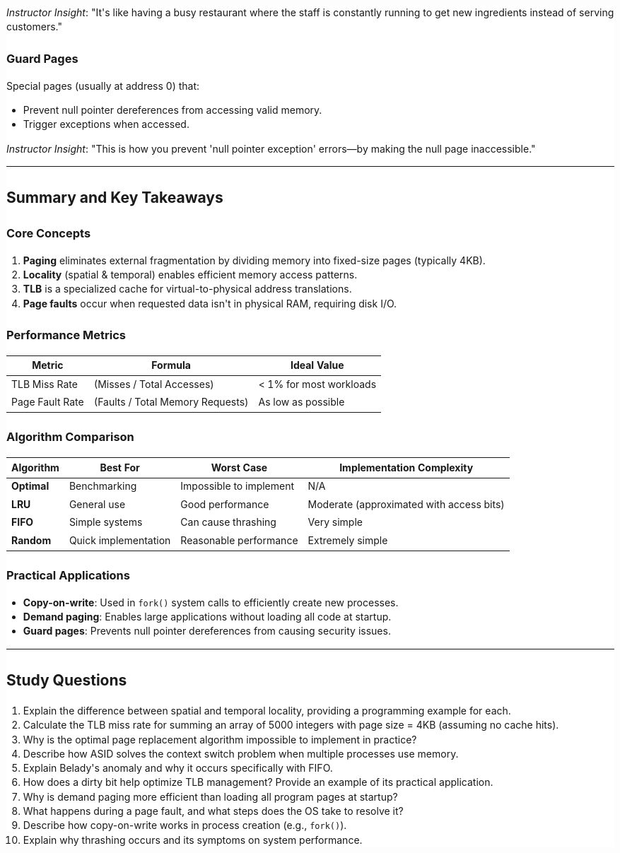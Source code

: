 *Instructor Insight*: "It's like having a busy restaurant where the staff is constantly running to get new ingredients instead of serving customers."

### Guard Pages
Special pages (usually at address 0) that:
- Prevent null pointer dereferences from accessing valid memory.
- Trigger exceptions when accessed.

*Instructor Insight*: "This is how you prevent 'null pointer exception' errors—by making the null page inaccessible."

---

## Summary and Key Takeaways

### Core Concepts
1. **Paging** eliminates external fragmentation by dividing memory into fixed-size pages (typically 4KB).
2. **Locality** (spatial & temporal) enables efficient memory access patterns.
3. **TLB** is a specialized cache for virtual-to-physical address translations.
4. **Page faults** occur when requested data isn't in physical RAM, requiring disk I/O.

### Performance Metrics
| Metric | Formula | Ideal Value |
|--------|---------|-------------|
| TLB Miss Rate | (Misses / Total Accesses) | < 1% for most workloads |
| Page Fault Rate | (Faults / Total Memory Requests) | As low as possible |

### Algorithm Comparison
| Algorithm | Best For | Worst Case | Implementation Complexity |
|-----------|----------|------------|---------------------------|
| **Optimal** | Benchmarking | Impossible to implement | N/A |
| **LRU** | General use | Good performance | Moderate (approximated with access bits) |
| **FIFO** | Simple systems | Can cause thrashing | Very simple |
| **Random** | Quick implementation | Reasonable performance | Extremely simple |

### Practical Applications
- **Copy-on-write**: Used in `fork()` system calls to efficiently create new processes.
- **Demand paging**: Enables large applications without loading all code at startup.
- **Guard pages**: Prevents null pointer dereferences from causing security issues.

---

## Study Questions

1. Explain the difference between spatial and temporal locality, providing a programming example for each.
2. Calculate the TLB miss rate for summing an array of 5000 integers with page size = 4KB (assuming no cache hits).
3. Why is the optimal page replacement algorithm impossible to implement in practice?
4. Describe how ASID solves the context switch problem when multiple processes use memory.
5. Explain Belady's anomaly and why it occurs specifically with FIFO.
6. How does a dirty bit help optimize TLB management? Provide an example of its practical application.
7. Why is demand paging more efficient than loading all program pages at startup?
8. What happens during a page fault, and what steps does the OS take to resolve it?
9. Describe how copy-on-write works in process creation (e.g., `fork()`).
10. Explain why thrashing occurs and its symptoms on system performance.